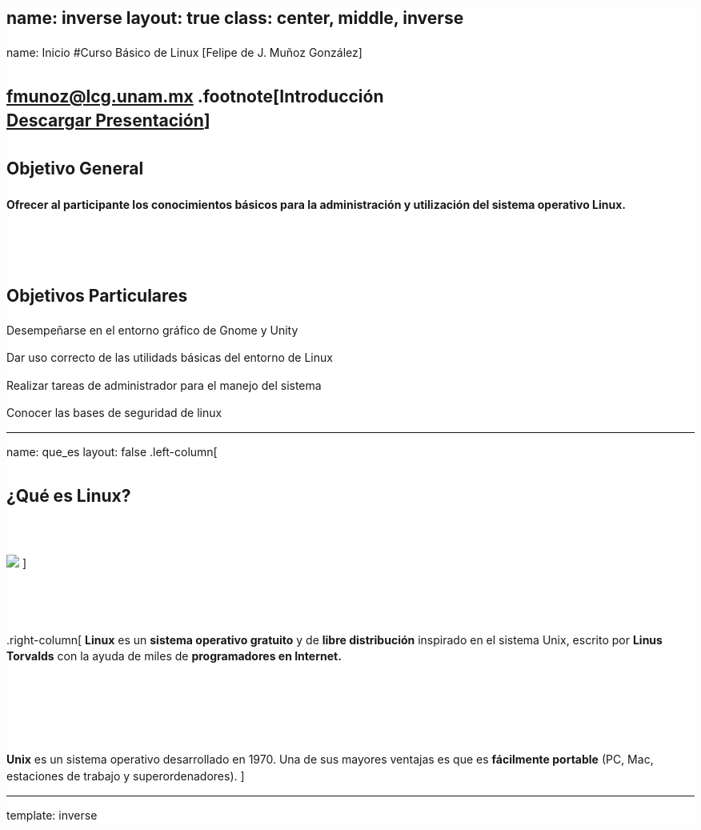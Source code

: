 name: inverse
layout: true
class: center, middle, inverse
---


name: Inicio
#Curso Básico de Linux
[Felipe de J. Muñoz González]

[fmunoz@lcg.unam.mx](mailto:fmunoz@lcg.unam.mx)
.footnote[Introducción<br>[Descargar Presentación](http://pipemg.github.io/Linux_slides/introducción.html)]
---
## Objetivo General
#### Ofrecer al participante los conocimientos básicos para la administración y utilización del sistema operativo Linux.

<br><br>

## Objetivos Particulares

 Desempeñarse en el entorno gráfico de Gnome y Unity

 Dar uso correcto de las utilidads básicas del entorno de Linux

 Realizar tareas de administrador para el manejo del sistema

 Conocer las bases de seguridad de linux

---
name: que_es
layout: false
.left-column[
  ## ¿Qué es Linux?
<br><br>
<image src="http://blog.capacityacademy.com/wp-content/uploads/2014/11/linux-tux.png" width="160px">
]
<br><br><br><br>

.right-column[
**Linux** es un **sistema operativo gratuito** y de **libre distribución** inspirado en el sistema Unix, escrito por **Linus Torvalds** con la ayuda de miles de **programadores en Internet.**

<br><br><br><br>


**Unix** es un sistema operativo desarrollado en 1970. Una de sus mayores ventajas es que es **fácilmente portable** (PC, Mac, estaciones de trabajo y superordenadores).
]

---
template: inverse
